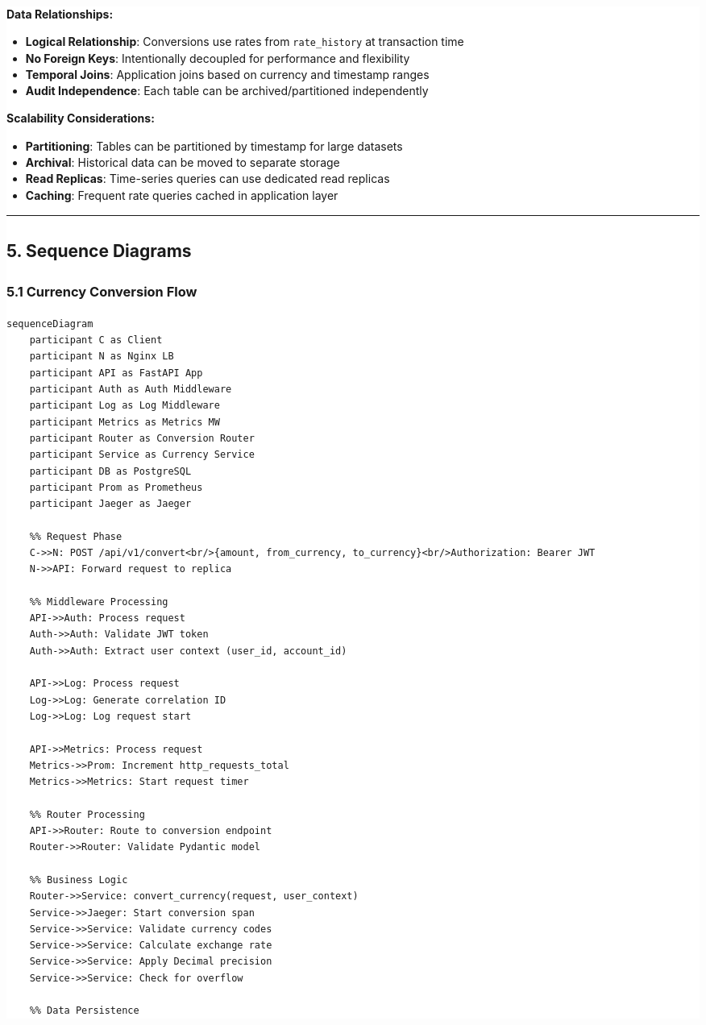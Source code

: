 **Data Relationships:**

- **Logical Relationship**: Conversions use rates from `rate_history` at transaction time
- **No Foreign Keys**: Intentionally decoupled for performance and flexibility
- **Temporal Joins**: Application joins based on currency and timestamp ranges
- **Audit Independence**: Each table can be archived/partitioned independently

**Scalability Considerations:**

- **Partitioning**: Tables can be partitioned by timestamp for large datasets
- **Archival**: Historical data can be moved to separate storage
- **Read Replicas**: Time-series queries can use dedicated read replicas
- **Caching**: Frequent rate queries cached in application layer

---

## 5. Sequence Diagrams

### 5.1 Currency Conversion Flow

```mermaid
sequenceDiagram
    participant C as Client
    participant N as Nginx LB
    participant API as FastAPI App
    participant Auth as Auth Middleware
    participant Log as Log Middleware
    participant Metrics as Metrics MW
    participant Router as Conversion Router
    participant Service as Currency Service
    participant DB as PostgreSQL
    participant Prom as Prometheus
    participant Jaeger as Jaeger

    %% Request Phase
    C->>N: POST /api/v1/convert<br/>{amount, from_currency, to_currency}<br/>Authorization: Bearer JWT
    N->>API: Forward request to replica

    %% Middleware Processing
    API->>Auth: Process request
    Auth->>Auth: Validate JWT token
    Auth->>Auth: Extract user context (user_id, account_id)

    API->>Log: Process request
    Log->>Log: Generate correlation ID
    Log->>Log: Log request start

    API->>Metrics: Process request
    Metrics->>Prom: Increment http_requests_total
    Metrics->>Metrics: Start request timer

    %% Router Processing
    API->>Router: Route to conversion endpoint
    Router->>Router: Validate Pydantic model

    %% Business Logic
    Router->>Service: convert_currency(request, user_context)
    Service->>Jaeger: Start conversion span
    Service->>Service: Validate currency codes
    Service->>Service: Calculate exchange rate
    Service->>Service: Apply Decimal precision
    Service->>Service: Check for overflow

    %% Data Persistence
```